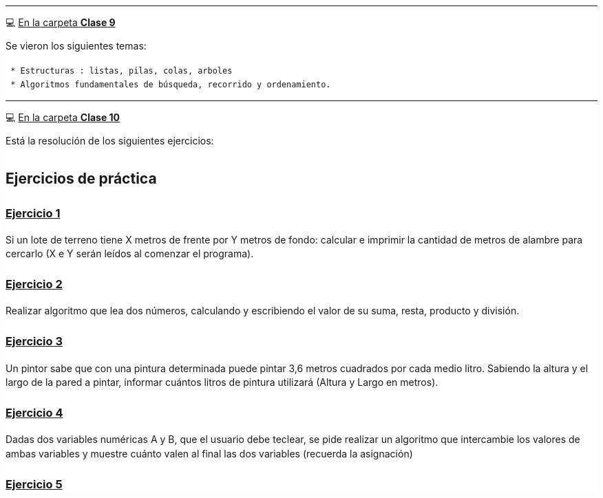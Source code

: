 ----

:computer: [En la carpeta **Clase 9**](https://github.com/eugenia1984/diploUTNVM-PoloTIC-SiliconMisiones-Java/tree/main/utnvillamaria/clase9)

Se vieron los siguientes temas:

     * Estructuras : listas, pilas, colas, arboles
     * Algoritmos fundamentales de búsqueda, recorrido y ordenamiento.
     
---

:computer: [En la carpeta **Clase 10**](https://github.com/eugenia1984/diploUTNVM-PoloTIC-SiliconMisiones-Java/tree/main/utnvillamaria/clase10)

Está la resolución de los siguientes ejercicios:

## Ejercicios de práctica

### [Ejercicio 1](https://github.com/eugenia1984/diploUTNVM-PoloTIC-SiliconMisiones-Java/blob/main/utnvillamaria/clase10/Ejercicio1.java)

Si un lote de terreno tiene X metros de frente por Y metros de fondo: calcular e imprimir la cantidad de metros de alambre para cercarlo (X e Y serán leídos al comenzar el programa).

### [Ejercicio 2](https://github.com/eugenia1984/diploUTNVM-PoloTIC-SiliconMisiones-Java/blob/main/utnvillamaria/clase10/Ejercicio2.java)

Realizar algoritmo que lea dos números, calculando y escribiendo el valor de su suma, resta, producto y división.

### [Ejercicio 3](https://github.com/eugenia1984/diploUTNVM-PoloTIC-SiliconMisiones-Java/blob/main/utnvillamaria/clase10/Ejercicio3.java)

Un pintor sabe que con una pintura determinada puede pintar 3,6 metros cuadrados por cada medio litro. Sabiendo la altura y el largo de la pared a pintar, informar cuántos litros de pintura utilizará (Altura y Largo en metros). 

### [Ejercicio 4](https://github.com/eugenia1984/diploUTNVM-PoloTIC-SiliconMisiones-Java/blob/main/utnvillamaria/clase10/Ejecicio4.java)

Dadas dos variables numéricas A y B, que el usuario debe teclear, se pide realizar un algoritmo que intercambie los valores de ambas variables y muestre cuánto valen al final las dos variables (recuerda la asignación)

### [Ejercicio 5](https://github.com/eugenia1984/diploUTNVM-PoloTIC-SiliconMisiones-Java/blob/main/utnvillamaria/clase10/Ejercicio5.java)

